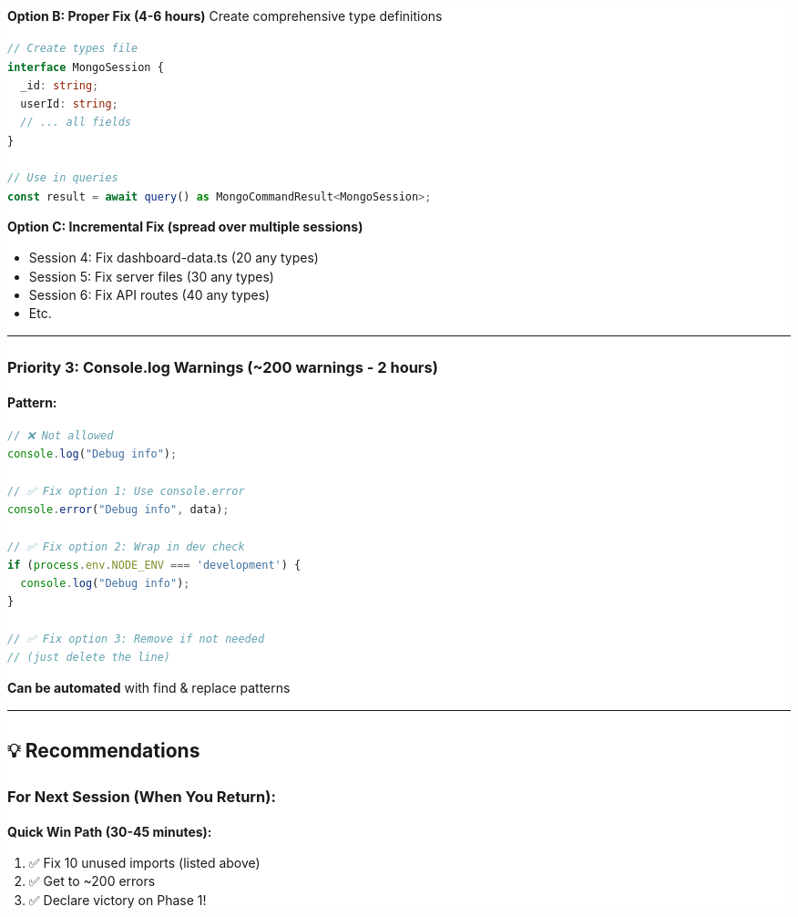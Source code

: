 **Option B: Proper Fix (4-6 hours)**
Create comprehensive type definitions
```typescript
// Create types file
interface MongoSession {
  _id: string;
  userId: string;
  // ... all fields
}

// Use in queries
const result = await query() as MongoCommandResult<MongoSession>;
```

**Option C: Incremental Fix (spread over multiple sessions)**
- Session 4: Fix dashboard-data.ts (20 any types)
- Session 5: Fix server files (30 any types)
- Session 6: Fix API routes (40 any types)
- Etc.

---

### Priority 3: Console.log Warnings (~200 warnings - 2 hours)

**Pattern:**
```typescript
// ❌ Not allowed
console.log("Debug info");

// ✅ Fix option 1: Use console.error
console.error("Debug info", data);

// ✅ Fix option 2: Wrap in dev check
if (process.env.NODE_ENV === 'development') {
  console.log("Debug info");
}

// ✅ Fix option 3: Remove if not needed
// (just delete the line)
```

**Can be automated** with find & replace patterns

---

## 💡 Recommendations

### For Next Session (When You Return):

**Quick Win Path (30-45 minutes):**
1. ✅ Fix 10 unused imports (listed above)
2. ✅ Get to ~200 errors
3. ✅ Declare victory on Phase 1!
